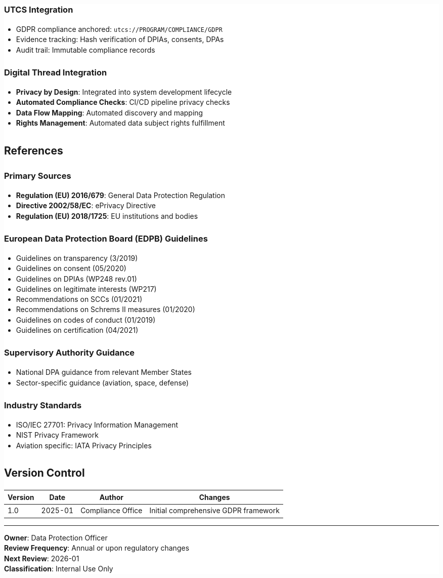 ### UTCS Integration
- GDPR compliance anchored: `utcs://PROGRAM/COMPLIANCE/GDPR`
- Evidence tracking: Hash verification of DPIAs, consents, DPAs
- Audit trail: Immutable compliance records

### Digital Thread Integration
- **Privacy by Design**: Integrated into system development lifecycle
- **Automated Compliance Checks**: CI/CD pipeline privacy checks
- **Data Flow Mapping**: Automated discovery and mapping
- **Rights Management**: Automated data subject rights fulfillment

## References

### Primary Sources
- **Regulation (EU) 2016/679**: General Data Protection Regulation
- **Directive 2002/58/EC**: ePrivacy Directive
- **Regulation (EU) 2018/1725**: EU institutions and bodies

### European Data Protection Board (EDPB) Guidelines
- Guidelines on transparency (3/2019)
- Guidelines on consent (05/2020)
- Guidelines on DPIAs (WP248 rev.01)
- Guidelines on legitimate interests (WP217)
- Recommendations on SCCs (01/2021)
- Recommendations on Schrems II measures (01/2020)
- Guidelines on codes of conduct (01/2019)
- Guidelines on certification (04/2021)

### Supervisory Authority Guidance
- National DPA guidance from relevant Member States
- Sector-specific guidance (aviation, space, defense)

### Industry Standards
- ISO/IEC 27701: Privacy Information Management
- NIST Privacy Framework
- Aviation specific: IATA Privacy Principles

## Version Control

| Version | Date | Author | Changes |
|---------|------|--------|---------|
| 1.0 | 2025-01 | Compliance Office | Initial comprehensive GDPR framework |

---

**Owner**: Data Protection Officer  
**Review Frequency**: Annual or upon regulatory changes  
**Next Review**: 2026-01  
**Classification**: Internal Use Only
